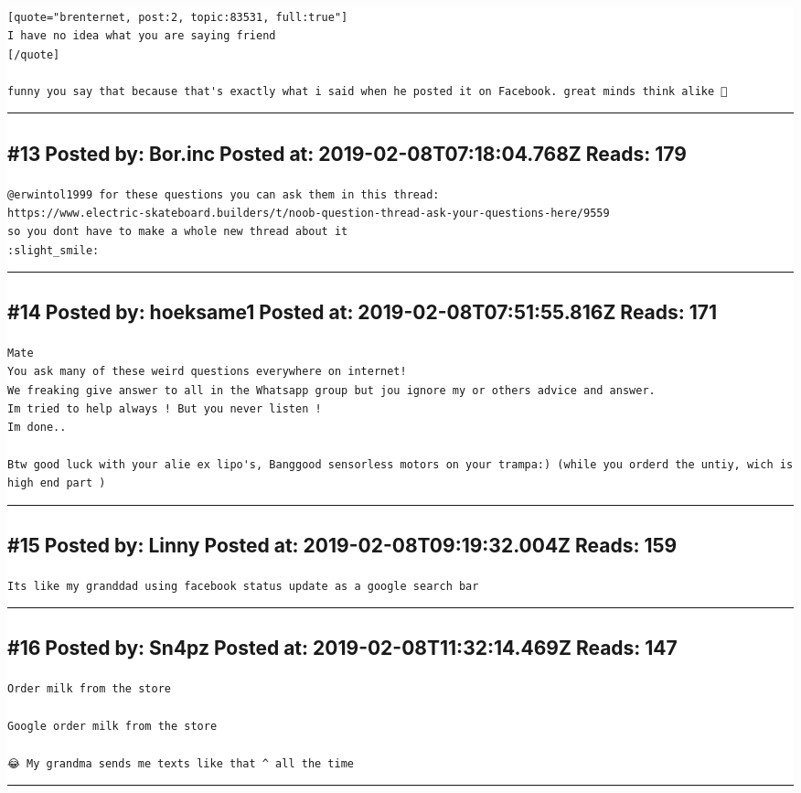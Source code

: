 ```
[quote="brenternet, post:2, topic:83531, full:true"]
I have no idea what you are saying friend
[/quote]

funny you say that because that's exactly what i said when he posted it on Facebook. great minds think alike 💙
```

---
## \#13 Posted by: Bor.inc Posted at: 2019-02-08T07:18:04.768Z Reads: 179

```
@erwintol1999 for these questions you can ask them in this thread:
https://www.electric-skateboard.builders/t/noob-question-thread-ask-your-questions-here/9559
so you dont have to make a whole new thread about it 
:slight_smile:
```

---
## \#14 Posted by: hoeksame1 Posted at: 2019-02-08T07:51:55.816Z Reads: 171

```
Mate 
You ask many of these weird questions everywhere on internet!
We freaking give answer to all in the Whatsapp group but jou ignore my or others advice and answer. 
Im tried to help always ! But you never listen !
Im done..

Btw good luck with your alie ex lipo's, Banggood sensorless motors on your trampa:) (while you orderd the untiy, wich is high end part )
```

---
## \#15 Posted by: Linny Posted at: 2019-02-08T09:19:32.004Z Reads: 159

```
Its like my granddad using facebook status update as a google search bar
```

---
## \#16 Posted by: Sn4pz Posted at: 2019-02-08T11:32:14.469Z Reads: 147

```
Order milk from the store

Google order milk from the store

😂 My grandma sends me texts like that ^ all the time
```

---